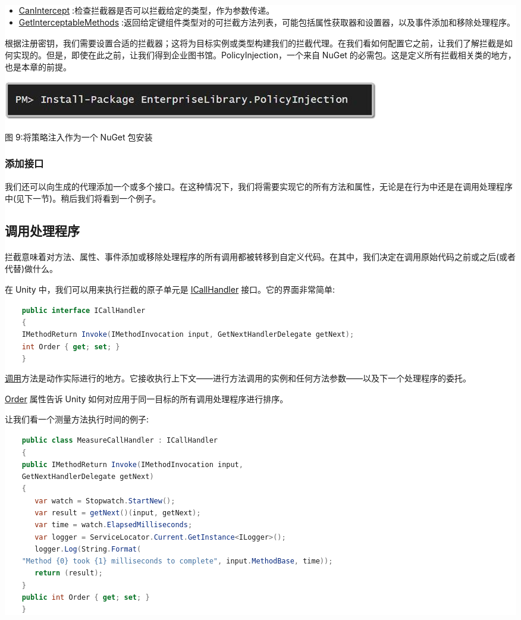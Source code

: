 *   [CanIntercept](http://msdn.microsoft.com/en-us/library/microsoft.practices.unity.interceptionextension.iinterceptor.canintercept.aspx) :检查拦截器是否可以拦截给定的类型，作为参数传递。
*   [GetInterceptableMethods](http://msdn.microsoft.com/en-us/library/microsoft.practices.unity.interceptionextension.iinterceptor.getinterceptablemethods.aspx) :返回给定键组件类型对的可拦截方法列表，可能包括属性获取器和设置器，以及事件添加和移除处理程序。

根据注册密钥，我们需要设置合适的拦截器；这将为目标实例或类型构建我们的拦截代理。在我们看如何配置它之前，让我们了解拦截是如何实现的。但是，即使在此之前，让我们得到企业图书馆。PolicyInjection，一个来自 NuGet 的必需包。这是定义所有拦截相关类的地方，也是本章的前提。

![](img/image017.jpg)

图 9:将策略注入作为一个 NuGet 包安装

### 添加接口

我们还可以向生成的代理添加一个或多个接口。在这种情况下，我们将需要实现它的所有方法和属性，无论是在行为中还是在调用处理程序中(见下一节)。稍后我们将看到一个例子。

## 调用处理程序

拦截意味着对方法、属性、事件添加或移除处理程序的所有调用都被转移到自定义代码。在其中，我们决定在调用原始代码之前或之后(或者代替)做什么。

在 Unity 中，我们可以用来执行拦截的原子单元是 [ICallHandler](http://msdn.microsoft.com/en-us/library/microsoft.practices.unity.interceptionextension.icallhandler.aspx) 接口。它的界面非常简单:

```cs
    public interface ICallHandler
    {
    IMethodReturn Invoke(IMethodInvocation input, GetNextHandlerDelegate getNext);
    int Order { get; set; }
    }

```

[调用](http://msdn.microsoft.com/en-us/library/microsoft.practices.unity.interceptionextension.icallhandler.invoke.aspx)方法是动作实际进行的地方。它接收执行上下文——进行方法调用的实例和任何方法参数——以及下一个处理程序的委托。

[Order](http://msdn.microsoft.com/en-us/library/microsoft.practices.unity.interceptionextension.icallhandler.order.aspx) 属性告诉 Unity 如何对应用于同一目标的所有调用处理程序进行排序。

让我们看一个测量方法执行时间的例子:

```cs
    public class MeasureCallHandler : ICallHandler
    {
    public IMethodReturn Invoke(IMethodInvocation input, 
    GetNextHandlerDelegate getNext)
    {
       var watch = Stopwatch.StartNew();
       var result = getNext()(input, getNext);
       var time = watch.ElapsedMilliseconds;
       var logger = ServiceLocator.Current.GetInstance<ILogger>();
       logger.Log(String.Format(
    "Method {0} took {1} milliseconds to complete", input.MethodBase, time));
       return (result);
    }
    public int Order { get; set; }
    }

```
